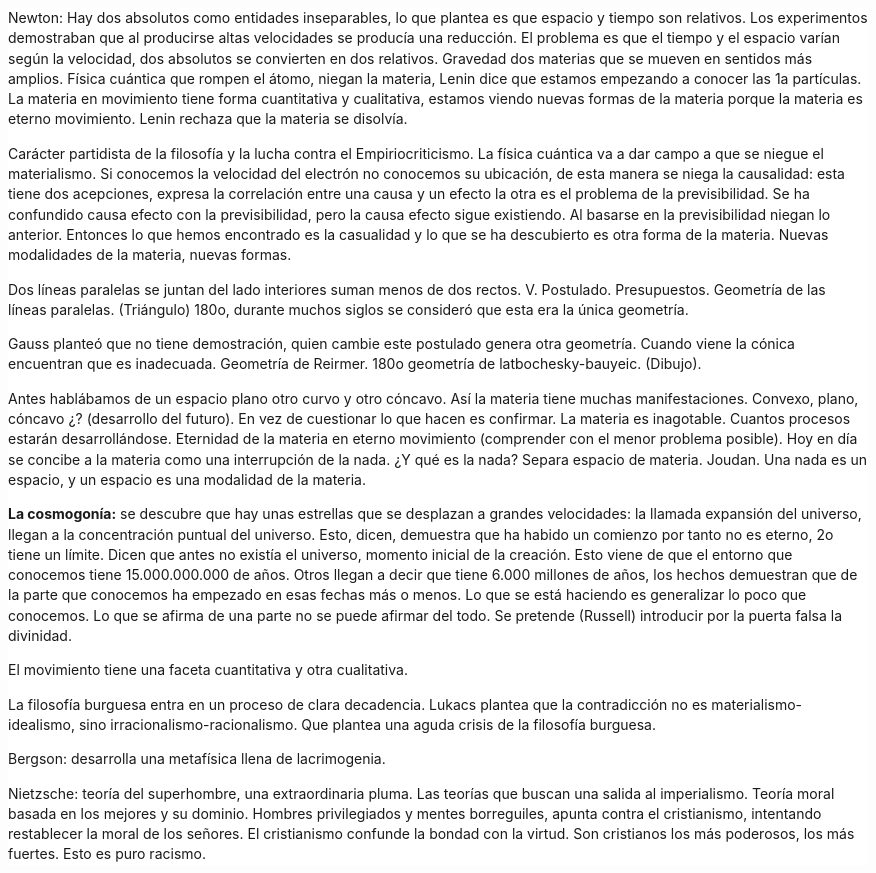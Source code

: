 Newton:
Hay dos absolutos como entidades inseparables, lo que plantea es que espacio y tiempo son
relativos. Los experimentos demostraban que al producirse altas velocidades se producía una
reducción. El problema es que el tiempo y el espacio varían según la velocidad, dos absolutos se
convierten en dos relativos. Gravedad dos materias que se mueven en sentidos más amplios. Física
cuántica que rompen el átomo, niegan la materia, Lenin dice que estamos empezando a conocer
las 1a partículas. La materia en movimiento tiene forma cuantitativa y cualitativa, estamos viendo
nuevas formas de la materia porque la materia es eterno movimiento. Lenin rechaza que la materia
se disolvía.

Carácter partidista de la filosofía y la lucha contra el Empiriocriticismo. La física cuántica va a
dar campo a que se niegue el materialismo. Si conocemos la velocidad del electrón no conocemos
su ubicación, de esta manera se niega la causalidad: esta tiene dos acepciones, expresa la
correlación entre una causa y un efecto la otra es el problema de la previsibilidad. Se ha confundido
causa efecto con la previsibilidad, pero la causa efecto sigue existiendo. Al basarse en la
previsibilidad niegan lo anterior. Entonces lo que hemos encontrado es la casualidad y lo que se
ha descubierto es otra forma de la materia. Nuevas modalidades de la
materia, nuevas formas.

Dos líneas paralelas se juntan del lado interiores suman menos de dos rectos. V. Postulado.
Presupuestos. Geometría de las líneas paralelas. (Triángulo) 180o, durante muchos siglos se
consideró que esta era la única geometría.

Gauss planteó que no tiene demostración, quien cambie este postulado genera otra geometría.
Cuando viene la cónica encuentran que es inadecuada. Geometría de Reirmer. 180o geometría de
latbochesky-bauyeic. (Dibujo).

Antes hablábamos de un espacio plano otro curvo y otro cóncavo. Así la materia tiene muchas
manifestaciones. Convexo, plano, cóncavo ¿? (desarrollo del futuro).
En vez de cuestionar lo que hacen es confirmar. La materia es inagotable. Cuantos procesos estarán
desarrollándose. Eternidad de la materia en eterno movimiento (comprender con el menor
problema posible). Hoy en día se concibe a la materia como una interrupción de la nada. ¿Y qué
es la nada? Separa espacio de materia. Joudan. Una nada es un espacio, y un espacio es una
modalidad de la materia.

**La cosmogonía:** se descubre que hay unas estrellas que se desplazan a grandes velocidades: la
llamada expansión del universo, llegan a la concentración puntual del universo. Esto, dicen,
demuestra que ha habido un comienzo por tanto no es eterno, 2o tiene un límite. Dicen que antes
no existía el universo, momento inicial de la creación. Esto viene de que el entorno que conocemos
tiene 15.000.000.000 de años. Otros llegan a decir que tiene 6.000 millones de años, los hechos
demuestran que de la parte que conocemos ha empezado en esas fechas más o menos. Lo que se
está haciendo es generalizar lo poco que conocemos. Lo que se afirma de una parte no se puede
afirmar del todo. Se pretende (Russell) introducir por la puerta falsa la
divinidad.

El movimiento tiene una faceta cuantitativa y otra cualitativa.

La filosofía burguesa entra en un proceso de clara decadencia. Lukacs plantea que la contradicción
no es materialismo-idealismo, sino irracionalismo-racionalismo. Que plantea una aguda crisis de
la filosofía burguesa.

Bergson: desarrolla una metafísica llena de lacrimogenia.

Nietzsche: teoría del superhombre, una extraordinaria pluma. Las teorías que buscan una
salida al imperialismo. Teoría moral basada en los mejores y su dominio. Hombres privilegiados
y mentes borreguiles, apunta contra el cristianismo, intentando restablecer la moral de los
señores. El cristianismo confunde la bondad con la virtud. Son cristianos los más poderosos, los
más fuertes. Esto es puro racismo.
